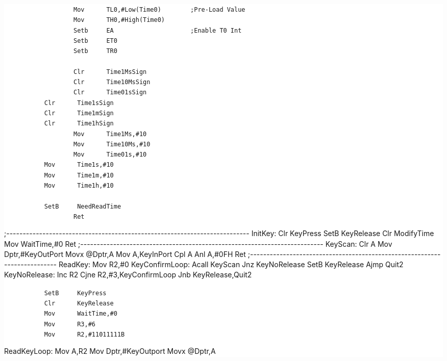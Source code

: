                        Mov      TL0,#Low(Time0)        ;Pre-Load Value
                       Mov      TH0,#High(Time0)
                       Setb     EA                     ;Enable T0 Int
                       Setb     ET0
                       Setb     TR0
		       
                       Clr      Time1MsSign
                       Clr      Time10MsSign
                       Clr      Time01sSign
		       Clr      Time1sSign
		       Clr      Time1mSign
		       Clr      Time1hSign
                       Mov      Time1Ms,#10
                       Mov      Time10Ms,#10
                       Mov      Time01s,#10
 		       Mov      Time1s,#10
 		       Mov      Time1m,#10
 		       Mov      Time1h,#10
		       
		       SetB     NeedReadTime
                       Ret
;--------------------------------------------------------------------------
InitKey:               Clr      KeyPress
                       SetB     KeyRelease
                       Clr      ModifyTime
		       Mov      WaitTime,#0
		       Ret
;--------------------------------------------------------------------------
KeyScan:               Clr      A
                       Mov      Dptr,#KeyOutPort
		       Movx     @Dptr,A
		       Mov      A,KeyInPort
		       Cpl      A
		       Anl      A,#0FH
		       Ret
;--------------------------------------------------------------------------
ReadKey:               Mov      R2,#0
KeyConfirmLoop:        Acall    KeyScan
		       Jnz      KeyNoRelease
                       SetB     KeyRelease
		       Ajmp     Quit2
KeyNoRelease:          Inc      R2
		       Cjne     R2,#3,KeyConfirmLoop
		       Jnb      KeyRelease,Quit2
		       
		       SetB     KeyPress
		       Clr      KeyRelease
		       Mov      WaitTime,#0
		       Mov      R3,#6
		       Mov      R2,#11011111B
ReadKeyLoop:	       Mov      A,R2
		       Mov      Dptr,#KeyOutport
		       Movx     @Dptr,A
		       